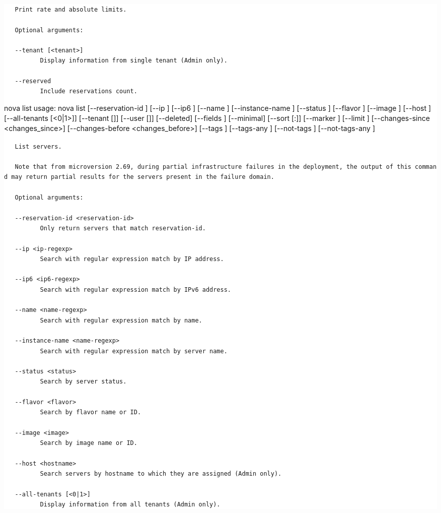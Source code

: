        Print rate and absolute limits.

       Optional arguments:

       --tenant [<tenant>]
              Display information from single tenant (Admin only).

       --reserved
              Include reservations count.

   nova list
          usage: nova list [--reservation-id <reservation-id>] [--ip <ip-regexp>]
                           [--ip6 <ip6-regexp>] [--name <name-regexp>]
                           [--instance-name <name-regexp>] [--status <status>]
                           [--flavor <flavor>] [--image <image>] [--host <hostname>]
                           [--all-tenants [<0|1>]] [--tenant [<tenant>]]
                           [--user [<user>]] [--deleted] [--fields <fields>] [--minimal]
                           [--sort <key>[:<direction>]] [--marker <marker>]
                           [--limit <limit>] [--changes-since <changes_since>]
                           [--changes-before <changes_before>]
                           [--tags <tags>] [--tags-any <tags-any>]
                           [--not-tags <not-tags>] [--not-tags-any <not-tags-any>]

       List servers.

       Note that from microversion 2.69, during partial infrastructure failures in the deployment, the output of this command may return partial results for the servers present in the failure domain.

       Optional arguments:

       --reservation-id <reservation-id>
              Only return servers that match reservation-id.

       --ip <ip-regexp>
              Search with regular expression match by IP address.

       --ip6 <ip6-regexp>
              Search with regular expression match by IPv6 address.

       --name <name-regexp>
              Search with regular expression match by name.

       --instance-name <name-regexp>
              Search with regular expression match by server name.

       --status <status>
              Search by server status.

       --flavor <flavor>
              Search by flavor name or ID.

       --image <image>
              Search by image name or ID.

       --host <hostname>
              Search servers by hostname to which they are assigned (Admin only).

       --all-tenants [<0|1>]
              Display information from all tenants (Admin only).
